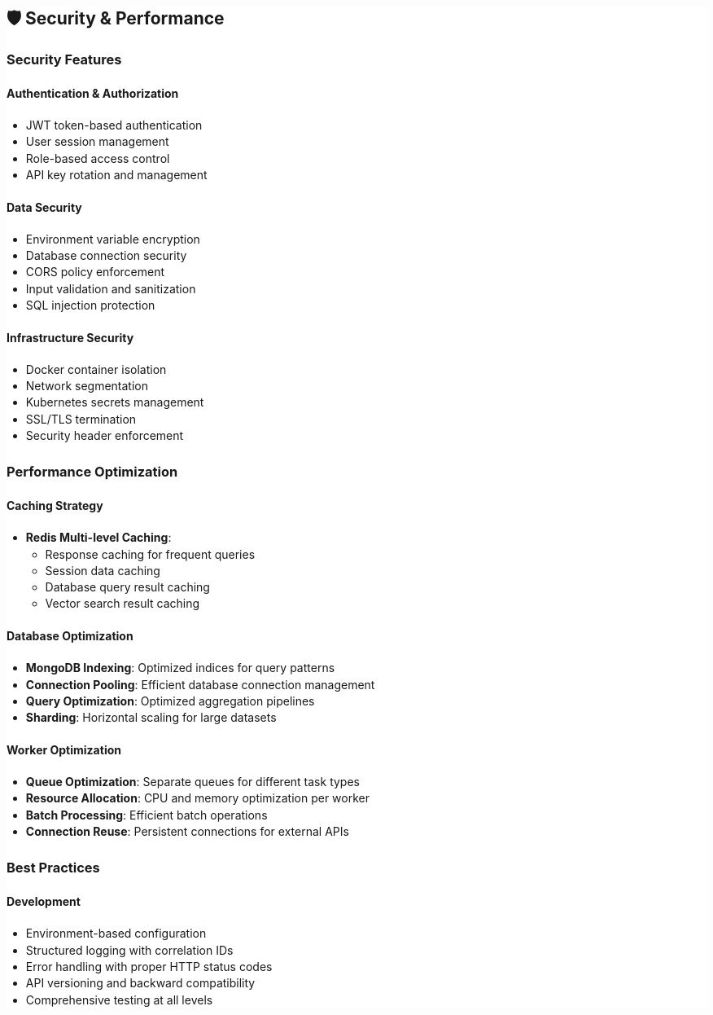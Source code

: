 ## 🛡️ Security & Performance

### Security Features

#### **Authentication & Authorization**
- JWT token-based authentication
- User session management
- Role-based access control
- API key rotation and management

#### **Data Security**
- Environment variable encryption
- Database connection security
- CORS policy enforcement
- Input validation and sanitization
- SQL injection protection

#### **Infrastructure Security**
- Docker container isolation
- Network segmentation
- Kubernetes secrets management
- SSL/TLS termination
- Security header enforcement

### Performance Optimization

#### **Caching Strategy**
- **Redis Multi-level Caching**:
  - Response caching for frequent queries
  - Session data caching
  - Database query result caching
  - Vector search result caching

#### **Database Optimization**
- **MongoDB Indexing**: Optimized indices for query patterns
- **Connection Pooling**: Efficient database connection management
- **Query Optimization**: Optimized aggregation pipelines
- **Sharding**: Horizontal scaling for large datasets

#### **Worker Optimization**
- **Queue Optimization**: Separate queues for different task types
- **Resource Allocation**: CPU and memory optimization per worker
- **Batch Processing**: Efficient batch operations
- **Connection Reuse**: Persistent connections for external APIs

### Best Practices

#### **Development**
- Environment-based configuration
- Structured logging with correlation IDs
- Error handling with proper HTTP status codes
- API versioning and backward compatibility
- Comprehensive testing at all levels
